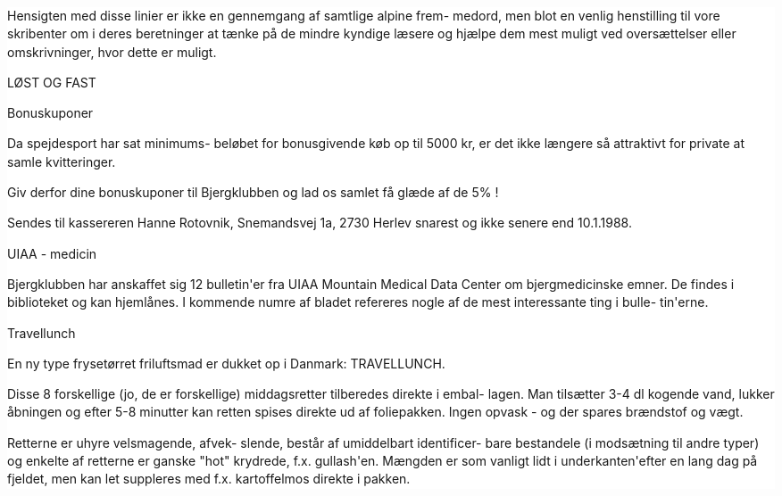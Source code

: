 Hensigten med disse linier er ikke en
gennemgang af samtlige alpine frem-
medord, men blot en venlig henstilling til
vore skribenter om i deres beretninger at
tænke på de mindre kyndige læsere og
hjælpe dem mest muligt ved oversættelser
eller omskrivninger, hvor dette er muligt.

LØST OG FAST

Bonuskuponer

Da spejdesport har sat minimums-
beløbet for bonusgivende køb op til 5000
kr, er det ikke længere så attraktivt for
private at samle kvitteringer.

Giv derfor dine bonuskuponer
til Bjergklubben og lad os samlet
få glæde af de 5% !

Sendes til kassereren Hanne Rotovnik,
Snemandsvej 1a, 2730 Herlev snarest og
ikke senere end 10.1.1988.

UIAA - medicin

Bjergklubben har anskaffet sig 12
bulletin'er fra UIAA Mountain Medical Data
Center om bjergmedicinske emner. De
findes i biblioteket og kan hjemlånes. I
kommende numre af bladet refereres
nogle af de mest interessante ting i bulle-
tin'erne.

Travellunch

En ny type frysetørret friluftsmad er
dukket op i Danmark: TRAVELLUNCH.

Disse 8 forskellige (jo, de er forskellige)
middagsretter tilberedes direkte i embal-
lagen. Man tilsætter 3-4 dl kogende vand,
lukker åbningen og efter 5-8 minutter kan
retten spises direkte ud af foliepakken.
Ingen opvask - og der spares brændstof
og vægt.

Retterne er uhyre velsmagende, afvek-
slende, består af umiddelbart identificer-
bare bestandele (i modsætning til andre
typer) og enkelte af retterne er ganske
"hot" krydrede, f.x. gullash'en. Mængden
er som vanligt lidt i underkanten'efter en
lang dag på fjeldet, men kan let suppleres
med f.x. kartoffelmos direkte i pakken.

